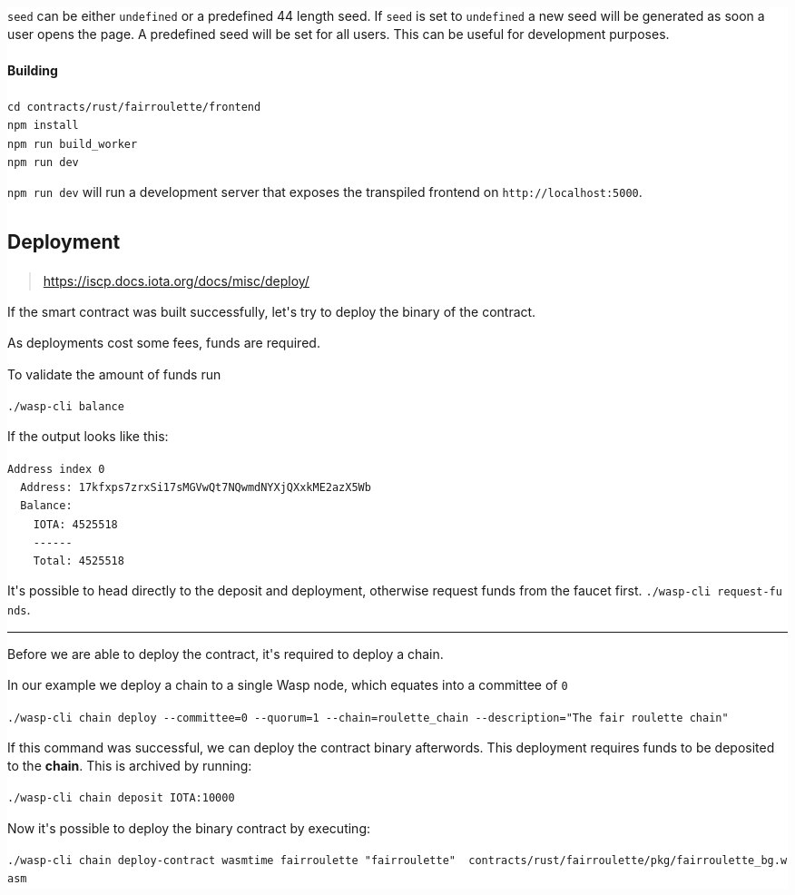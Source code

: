 `seed` can be either `undefined` or a predefined 44 length seed. If `seed` is set to `undefined` a new seed will be generated as soon a user opens the page. A predefined seed will be set for all users. This can be useful for development purposes. 

#### Building

```
cd contracts/rust/fairroulette/frontend
npm install
npm run build_worker
npm run dev
```

`npm run dev` will run a development server that exposes the transpiled frontend on `http://localhost:5000`.

## Deployment

> https://iscp.docs.iota.org/docs/misc/deploy/
> 

If the smart contract was built successfully, let's try to deploy the binary of the contract.

As deployments cost some fees, funds are required.

To validate the amount of funds run

`./wasp-cli balance`

If the output looks like this:

```
Address index 0
  Address: 17kfxps7zrxSi17sMGVwQt7NQwmdNYXjQXxkME2azX5Wb
  Balance:
    IOTA: 4525518
    ------
    Total: 4525518
```

It's possible to head directly to the deposit and deployment, otherwise request funds from the faucet first. `./wasp-cli request-funds`. 

---

Before we are able to deploy the contract, it's required to deploy a chain. 

In our example we deploy a chain to a single Wasp node, which equates into a committee of `0`

```
./wasp-cli chain deploy --committee=0 --quorum=1 --chain=roulette_chain --description="The fair roulette chain"
```

If this command was successful, we can deploy the contract binary afterwords. This deployment requires funds to be deposited to the **chain**. This is archived by running: 

`./wasp-cli chain deposit IOTA:10000`

Now it's possible to deploy the binary contract by executing:

`./wasp-cli chain deploy-contract wasmtime fairroulette "fairroulette"  contracts/rust/fairroulette/pkg/fairroulette_bg.wasm`
